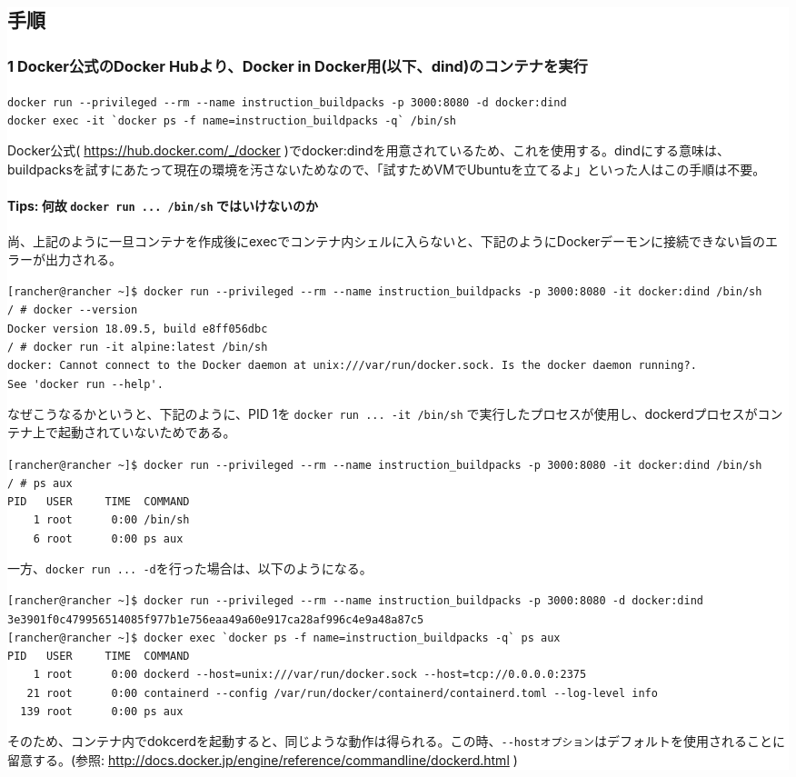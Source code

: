 ## 手順

### 1 Docker公式のDocker Hubより、Docker in Docker用(以下、dind)のコンテナを実行

```
docker run --privileged --rm --name instruction_buildpacks -p 3000:8080 -d docker:dind
docker exec -it `docker ps -f name=instruction_buildpacks -q` /bin/sh
```

Docker公式( https://hub.docker.com/_/docker )でdocker:dindを用意されているため、これを使用する。dindにする意味は、buildpacksを試すにあたって現在の環境を汚さないためなので、「試すためVMでUbuntuを立てるよ」といった人はこの手順は不要。

#### Tips: 何故 `docker run ... /bin/sh` ではいけないのか

尚、上記のように一旦コンテナを作成後にexecでコンテナ内シェルに入らないと、下記のようにDockerデーモンに接続できない旨のエラーが出力される。

```
[rancher@rancher ~]$ docker run --privileged --rm --name instruction_buildpacks -p 3000:8080 -it docker:dind /bin/sh
/ # docker --version
Docker version 18.09.5, build e8ff056dbc
/ # docker run -it alpine:latest /bin/sh
docker: Cannot connect to the Docker daemon at unix:///var/run/docker.sock. Is the docker daemon running?.
See 'docker run --help'.
```

なぜこうなるかというと、下記のように、PID 1を `docker run ... -it /bin/sh` で実行したプロセスが使用し、dockerdプロセスがコンテナ上で起動されていないためである。

```
[rancher@rancher ~]$ docker run --privileged --rm --name instruction_buildpacks -p 3000:8080 -it docker:dind /bin/sh
/ # ps aux
PID   USER     TIME  COMMAND
    1 root      0:00 /bin/sh
    6 root      0:00 ps aux
```

一方、`docker run ... -d`を行った場合は、以下のようになる。

```
[rancher@rancher ~]$ docker run --privileged --rm --name instruction_buildpacks -p 3000:8080 -d docker:dind
3e3901f0c479956514085f977b1e756eaa49a60e917ca28af996c4e9a48a87c5
[rancher@rancher ~]$ docker exec `docker ps -f name=instruction_buildpacks -q` ps aux
PID   USER     TIME  COMMAND
    1 root      0:00 dockerd --host=unix:///var/run/docker.sock --host=tcp://0.0.0.0:2375
   21 root      0:00 containerd --config /var/run/docker/containerd/containerd.toml --log-level info
  139 root      0:00 ps aux
```

そのため、コンテナ内でdokcerdを起動すると、同じような動作は得られる。この時、`--hostオプション`はデフォルトを使用されることに留意する。(参照: http://docs.docker.jp/engine/reference/commandline/dockerd.html )
